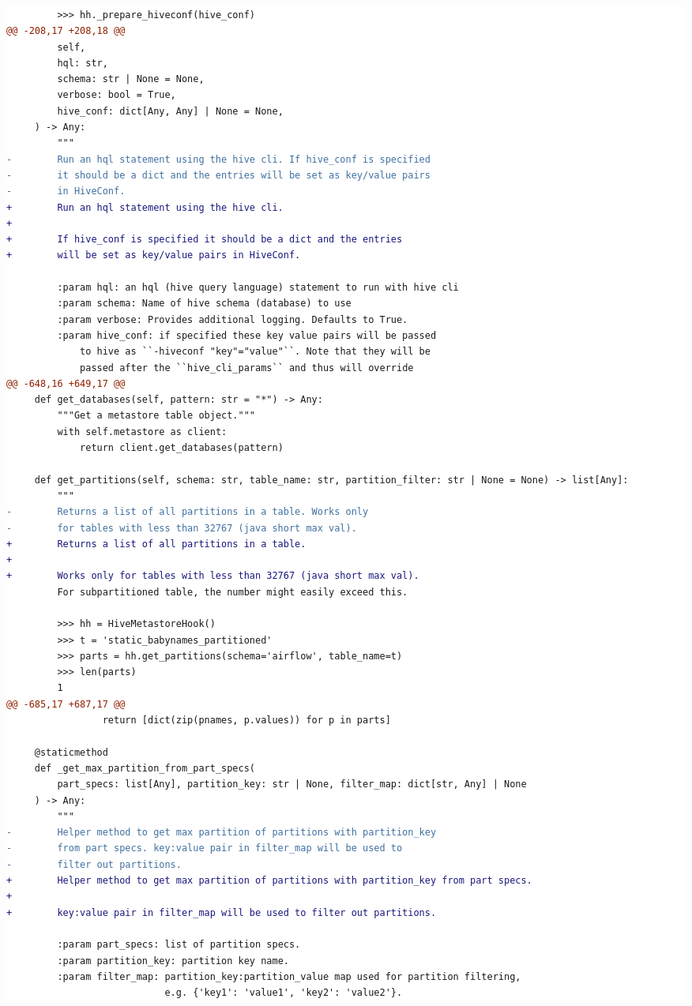 ```diff
         >>> hh._prepare_hiveconf(hive_conf)
@@ -208,17 +208,18 @@
         self,
         hql: str,
         schema: str | None = None,
         verbose: bool = True,
         hive_conf: dict[Any, Any] | None = None,
     ) -> Any:
         """
-        Run an hql statement using the hive cli. If hive_conf is specified
-        it should be a dict and the entries will be set as key/value pairs
-        in HiveConf.
+        Run an hql statement using the hive cli.
+
+        If hive_conf is specified it should be a dict and the entries
+        will be set as key/value pairs in HiveConf.
 
         :param hql: an hql (hive query language) statement to run with hive cli
         :param schema: Name of hive schema (database) to use
         :param verbose: Provides additional logging. Defaults to True.
         :param hive_conf: if specified these key value pairs will be passed
             to hive as ``-hiveconf "key"="value"``. Note that they will be
             passed after the ``hive_cli_params`` and thus will override
@@ -648,16 +649,17 @@
     def get_databases(self, pattern: str = "*") -> Any:
         """Get a metastore table object."""
         with self.metastore as client:
             return client.get_databases(pattern)
 
     def get_partitions(self, schema: str, table_name: str, partition_filter: str | None = None) -> list[Any]:
         """
-        Returns a list of all partitions in a table. Works only
-        for tables with less than 32767 (java short max val).
+        Returns a list of all partitions in a table.
+
+        Works only for tables with less than 32767 (java short max val).
         For subpartitioned table, the number might easily exceed this.
 
         >>> hh = HiveMetastoreHook()
         >>> t = 'static_babynames_partitioned'
         >>> parts = hh.get_partitions(schema='airflow', table_name=t)
         >>> len(parts)
         1
@@ -685,17 +687,17 @@
                 return [dict(zip(pnames, p.values)) for p in parts]
 
     @staticmethod
     def _get_max_partition_from_part_specs(
         part_specs: list[Any], partition_key: str | None, filter_map: dict[str, Any] | None
     ) -> Any:
         """
-        Helper method to get max partition of partitions with partition_key
-        from part specs. key:value pair in filter_map will be used to
-        filter out partitions.
+        Helper method to get max partition of partitions with partition_key from part specs.
+
+        key:value pair in filter_map will be used to filter out partitions.
 
         :param part_specs: list of partition specs.
         :param partition_key: partition key name.
         :param filter_map: partition_key:partition_value map used for partition filtering,
                            e.g. {'key1': 'value1', 'key2': 'value2'}.
```